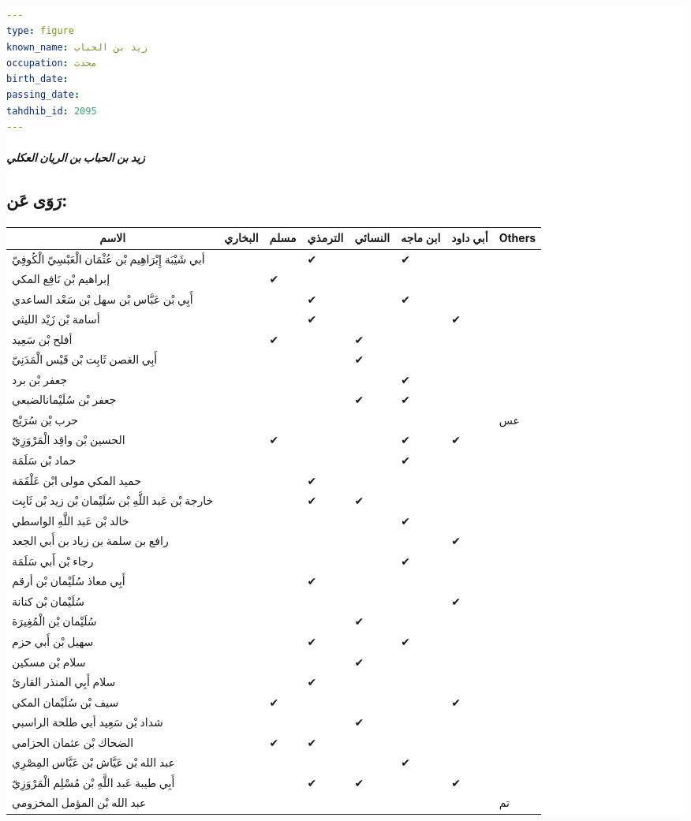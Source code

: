 ```yaml
---
type: figure
known_name: زيد بن الحباب
occupation: محدث
birth_date:
passing_date:
tahdhib_id: 2095
---
```

##### زيد بن الحباب بن الريان العكلي

## رَوَى عَن:
| الاسم                                                                 | البخاري | مسلم | الترمذي | النسائي | ابن ماجه | أبي داود | Others |
| --------------------------------------------------------------------- | ------- | ---- | ------- | ------- | -------- | -------- | ------ |
| أبي شَيْبَة إِبْرَاهِيم بْن عُثْمَان الْعَبْسِيّ الْكُوفِيّ           |         |      | ✔       |         | ✔        |          |        |
| إبراهيم بْن نَافِع المكي                                              |         | ✔    |         |         |          |          |        |
| أَبِي بْن عَبَّاس بْن سهل بْن سَعْد الساعدي                           |         |      | ✔       |         | ✔        |          |        |
| أسامة بْن زَيْد الليثي                                                |         |      | ✔       |         |          | ✔        |        |
| أفلح بْن سَعِيد                                                       |         | ✔    |         | ✔       |          |          |        |
| أَبِي الغصن ثَابِت بْن قَيْس الْمَدَنِيّ                              |         |      |         | ✔       |          |          |        |
| جعفر بْن برد                                                          |         |      |         |         | ✔        |          |        |
| جعفر بْن سُلَيْمانالضبعي                                              |         |      |         | ✔       | ✔        |          |        |
| حرب بْن سُرَيْج                                                       |         |      |         |         |          |          | عس     |
| الحسين بْن واقِد الْمَرْوَزِيّ                                        |         | ✔    |         |         | ✔        | ✔        |        |
| حماد بْن سَلَمَة                                                      |         |      |         |         | ✔        |          |        |
| حميد المكي مولى ابْن عَلْقَمَة                                        |         |      | ✔       |         |          |          |        |
| خارجة بْن عَبد اللَّهِ بْن سُلَيْمان بْن زيد بْن ثَابِت               |         |      | ✔       | ✔       |          |          |        |
| خالد بْن عَبد اللَّهِ الواسطي                                         |         |      |         |         | ✔        |          |        |
| رافع بن سلمة بن زياد بن أَبي الجعد                                    |         |      |         |         |          | ✔        |        |
| رجاء بْن أَبي سَلَمَة                                                 |         |      |         |         | ✔        |          |        |
| أَبِي معاذ سُلَيْمان بْن أرقم                                         |         |      | ✔       |         |          |          |        |
| سُلَيْمان بْن كنانة                                                   |         |      |         |         |          | ✔        |        |
| سُلَيْمان بْن الْمُغِيرَة                                             |         |      |         | ✔       |          |          |        |
| سهيل بْن أَبي حزم                                                     |         |      | ✔       |         | ✔        |          |        |
| سلام بْن مسكين                                                        |         |      |         | ✔       |          |          |        |
| سلام أَبِي المنذر القارئ                                              |         |      | ✔       |         |          |          |        |
| سيف بْن سُلَيْمان المكي                                               |         | ✔    |         |         |          | ✔        |        |
| شداد بْن سَعِيد أبي طلحة الراسبي                                      |         |      |         | ✔       |          |          |        |
| الضحاك بْن عثمان الحزامي                                              |         | ✔    | ✔       |         |          |          |        |
| عبد الله بْن عَيَّاش بْن عَبَّاس المِصْرِي                            |         |      |         |         | ✔        |          |        |
| أَبِي طيبة عَبد اللَّهِ بْن مُسْلِم الْمَرْوَزِيّ                     |         |      | ✔       | ✔       |          | ✔        |        |
| عبد الله بْن المؤمل المخزومي                                          |         |      |         |         |          |          | تم     |